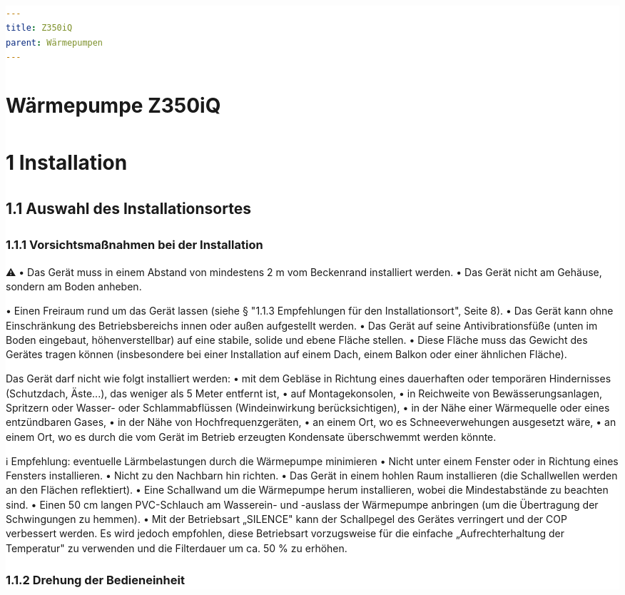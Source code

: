 ```yaml
---
title: Z350iQ
parent: Wärmepumpen
---
```


# Wärmepumpe Z350iQ

# 1 Installation

## 1.1 Auswahl des Installationsortes

### 1.1.1 Vorsichtsmaßnahmen bei der Installation

⚠️ • Das Gerät muss in einem Abstand von mindestens 2 m vom Beckenrand installiert werden.
• Das Gerät nicht am Gehäuse, sondern am Boden anheben.

• Einen Freiraum rund um das Gerät lassen (siehe § "1.1.3 Empfehlungen für den Installationsort", Seite 8).
• Das Gerät kann ohne Einschränkung des Betriebsbereichs innen oder außen aufgestellt werden.
• Das Gerät auf seine Antivibrationsfüße (unten im Boden eingebaut, höhenverstellbar) auf eine stabile, solide und ebene Fläche stellen.
• Diese Fläche muss das Gewicht des Gerätes tragen können (insbesondere bei einer Installation auf einem Dach, einem Balkon oder einer ähnlichen Fläche).

Das Gerät darf nicht wie folgt installiert werden:
• mit dem Gebläse in Richtung eines dauerhaften oder temporären Hindernisses (Schutzdach, Äste...), das weniger als 5 Meter entfernt ist,
• auf Montagekonsolen,
• in Reichweite von Bewässerungsanlagen, Spritzern oder Wasser- oder Schlammabflüssen (Windeinwirkung berücksichtigen),
• in der Nähe einer Wärmequelle oder eines entzündbaren Gases,
• in der Nähe von Hochfrequenzgeräten,
• an einem Ort, wo es Schneeverwehungen ausgesetzt wäre,
• an einem Ort, wo es durch die vom Gerät im Betrieb erzeugten Kondensate überschwemmt werden könnte.

ℹ️ Empfehlung: eventuelle Lärmbelastungen durch die Wärmepumpe minimieren
• Nicht unter einem Fenster oder in Richtung eines Fensters installieren.
• Nicht zu den Nachbarn hin richten.
• Das Gerät in einem hohlen Raum installieren (die Schallwellen werden an den Flächen reflektiert).
• Eine Schallwand um die Wärmepumpe herum installieren, wobei die Mindestabstände zu beachten sind.
• Einen 50 cm langen PVC-Schlauch am Wasserein- und -auslass der Wärmepumpe anbringen (um die Übertragung der Schwingungen zu hemmen).
• Mit der Betriebsart „SILENCE" kann der Schallpegel des Gerätes verringert und der COP verbessert werden. Es wird jedoch empfohlen, diese Betriebsart vorzugsweise für die einfache „Aufrechterhaltung der Temperatur" zu verwenden und die Filterdauer um ca. 50 % zu erhöhen.

### 1.1.2 Drehung der Bedieneinheit
